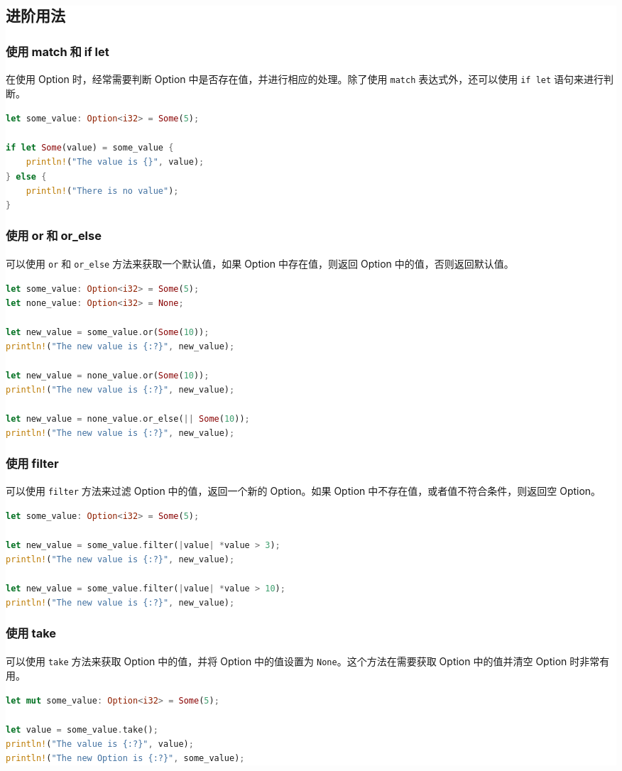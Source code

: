 ## 进阶用法

### 使用 match 和 if let

在使用 Option 时，经常需要判断 Option 中是否存在值，并进行相应的处理。除了使用 `match` 表达式外，还可以使用 `if let` 语句来进行判断。

```rust
let some_value: Option<i32> = Some(5);

if let Some(value) = some_value {
    println!("The value is {}", value);
} else {
    println!("There is no value");
}
```

### 使用 or 和 or_else

可以使用 `or` 和 `or_else` 方法来获取一个默认值，如果 Option 中存在值，则返回 Option 中的值，否则返回默认值。

```rust
let some_value: Option<i32> = Some(5);
let none_value: Option<i32> = None;

let new_value = some_value.or(Some(10));
println!("The new value is {:?}", new_value);

let new_value = none_value.or(Some(10));
println!("The new value is {:?}", new_value);

let new_value = none_value.or_else(|| Some(10));
println!("The new value is {:?}", new_value);
```

### 使用 filter

可以使用 `filter` 方法来过滤 Option 中的值，返回一个新的 Option。如果 Option 中不存在值，或者值不符合条件，则返回空 Option。

```rust
let some_value: Option<i32> = Some(5);

let new_value = some_value.filter(|value| *value > 3);
println!("The new value is {:?}", new_value);

let new_value = some_value.filter(|value| *value > 10);
println!("The new value is {:?}", new_value);
```

### 使用 take

可以使用 `take` 方法来获取 Option 中的值，并将 Option 中的值设置为 `None`。这个方法在需要获取 Option 中的值并清空 Option 时非常有用。

```rust
let mut some_value: Option<i32> = Some(5);

let value = some_value.take();
println!("The value is {:?}", value);
println!("The new Option is {:?}", some_value);
```
